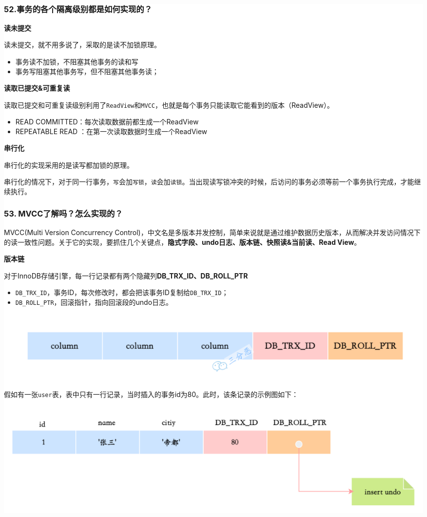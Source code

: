 ### 52.事务的各个隔离级别都是如何实现的？

**读未提交**

读未提交，就不用多说了，采取的是读不加锁原理。

- 事务读不加锁，不阻塞其他事务的读和写
- 事务写阻塞其他事务写，但不阻塞其他事务读；

**读取已提交&可重复读**

读取已提交和可重复读级别利用了`ReadView`和`MVCC`，也就是每个事务只能读取它能看到的版本（ReadView）。

- READ COMMITTED：每次读取数据前都生成一个ReadView
- REPEATABLE READ ：在第一次读取数据时生成一个ReadView

**串行化**

串行化的实现采用的是读写都加锁的原理。

串行化的情况下，对于同一行事务，`写`会加`写锁`，`读`会加`读锁`。当出现读写锁冲突的时候，后访问的事务必须等前一个事务执行完成，才能继续执行。

### 53. MVCC了解吗？怎么实现的？

MVCC(Multi Version Concurrency Control)，中文名是多版本并发控制，简单来说就是通过维护数据历史版本，从而解决并发访问情况下的读一致性问题。关于它的实现，要抓住几个关键点，**隐式字段、undo日志、版本链、快照读&当前读、Read View**。

**版本链**

对于InnoDB存储引擎，每一行记录都有两个隐藏列**DB_TRX_ID、DB_ROLL_PTR**

- `DB_TRX_ID`，事务ID，每次修改时，都会把该事务ID复制给`DB_TRX_ID`；
- `DB_ROLL_PTR`，回滚指针，指向回滚段的undo日志。

![png](images/2-表隐藏列.png)

假如有一张`user`表，表中只有一行记录，当时插入的事务id为80。此时，该条记录的示例图如下：

![png](images/2-表隐藏列示意图.png)
